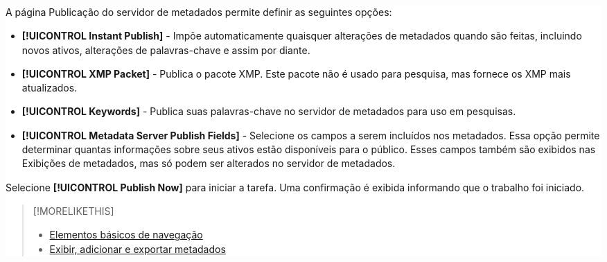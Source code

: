 A página Publicação do servidor de metadados permite definir as seguintes opções:

* **[!UICONTROL Instant Publish]** - Impõe automaticamente quaisquer alterações de metadados quando são feitas, incluindo novos ativos, alterações de palavras-chave e assim por diante.

* **[!UICONTROL XMP Packet]** - Publica o pacote XMP. Este pacote não é usado para pesquisa, mas fornece os XMP mais atualizados.

* **[!UICONTROL Keywords]** - Publica suas palavras-chave no servidor de metadados para uso em pesquisas.

* **[!UICONTROL Metadata Server Publish Fields]** - Selecione os campos a serem incluídos nos metadados. Essa opção permite determinar quantas informações sobre seus ativos estão disponíveis para o público. Esses campos também são exibidos nas Exibições de metadados, mas só podem ser alterados no servidor de metadados.

Selecione **[!UICONTROL Publish Now]** para iniciar a tarefa. Uma confirmação é exibida informando que o trabalho foi iniciado.

>[!MORELIKETHIS]
>
>* [Elementos básicos de navegação](navigation-basics.md#navigation_basics)
>* [Exibir, adicionar e exportar metadados](viewing-adding-exporting-metadata.md#viewing_adding_and_exporting_metadata)

